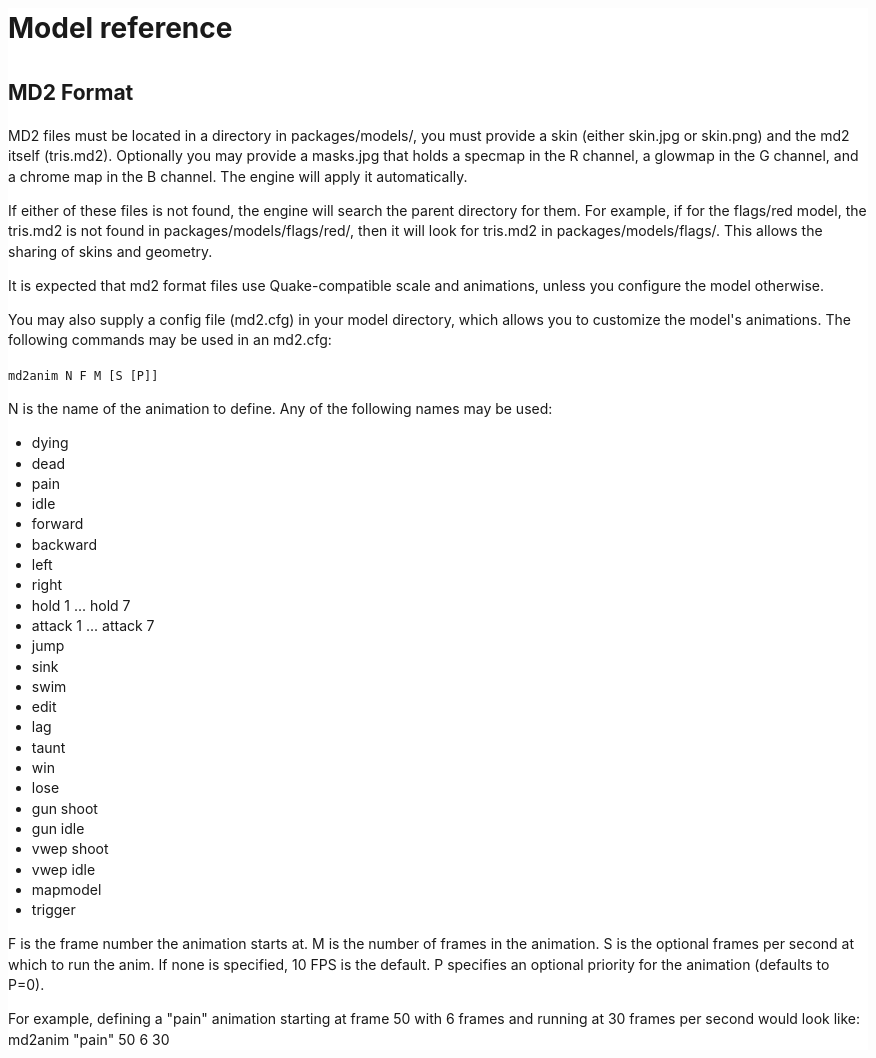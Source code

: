 # Model reference

## MD2 Format

MD2 files must be located in a directory in packages/models/, you must provide a skin (either skin.jpg or skin.png) and the md2 itself (tris.md2). Optionally you may provide a masks.jpg that holds a specmap in the R channel, a glowmap in the G channel, and a chrome map in the B channel. The engine will apply it automatically.

If either of these files is not found, the engine will search the parent directory for them. For example, if for the flags/red model, the tris.md2 is not found in packages/models/flags/red/, then it will look for tris.md2 in packages/models/flags/. This allows the sharing of skins and geometry.

It is expected that md2 format files use Quake-compatible scale and animations, unless you configure the model otherwise.

You may also supply a config file (md2.cfg) in your model directory, which allows you to customize the model's animations. The following commands may be used in an md2.cfg:

`md2anim N F M [S [P]]`

N is the name of the animation to define. Any of the following names may be used:

- dying
- dead
- pain
- idle
- forward
- backward
- left
- right
- hold 1 ... hold 7
- attack 1 ... attack 7
- jump
- sink
- swim
- edit
- lag
- taunt
- win
- lose
- gun shoot
- gun idle
- vwep shoot
- vwep idle
- mapmodel
- trigger

F is the frame number the animation starts at. M is the number of frames in the animation. S is the optional frames per second at which to run the anim. If none is specified, 10 FPS is the default. P specifies an optional priority for the animation (defaults to P=0).

For example, defining a "pain" animation starting at frame 50 with 6 frames and running at 30 frames per second would look like: md2anim "pain" 50 6 30
